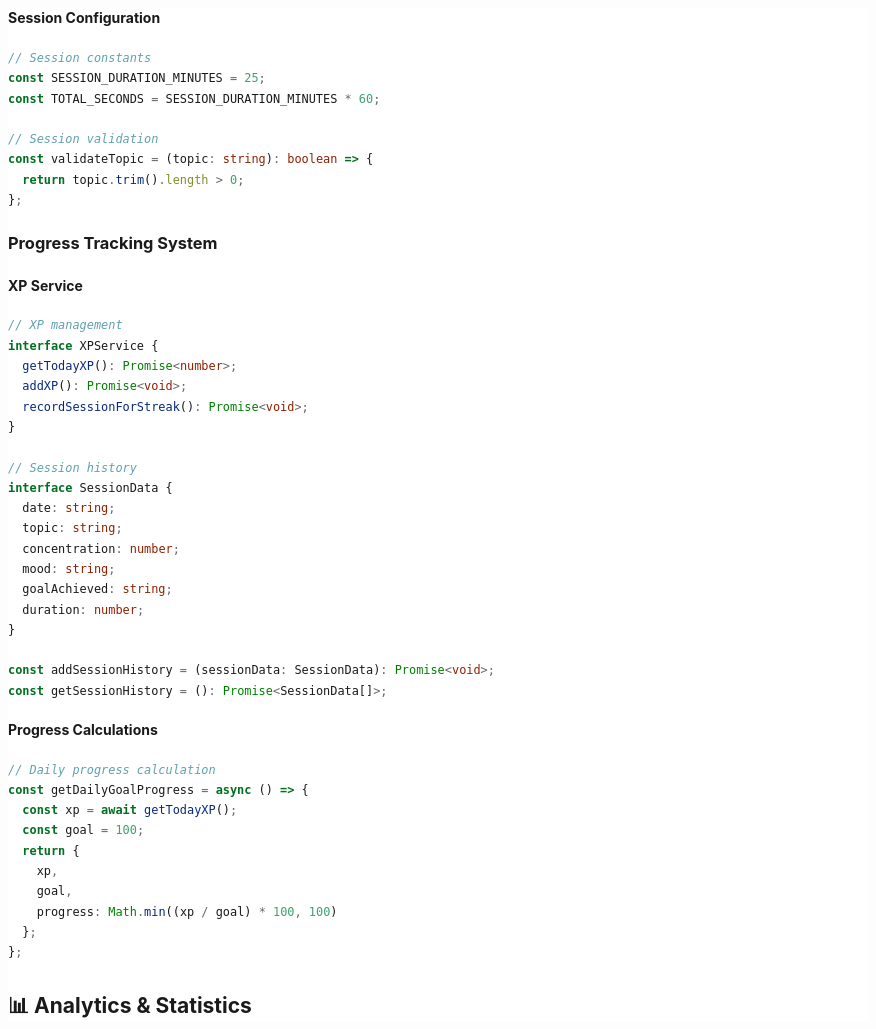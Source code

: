 #### Session Configuration
```typescript
// Session constants
const SESSION_DURATION_MINUTES = 25;
const TOTAL_SECONDS = SESSION_DURATION_MINUTES * 60;

// Session validation
const validateTopic = (topic: string): boolean => {
  return topic.trim().length > 0;
};
```

### Progress Tracking System

#### XP Service
```typescript
// XP management
interface XPService {
  getTodayXP(): Promise<number>;
  addXP(): Promise<void>;
  recordSessionForStreak(): Promise<void>;
}

// Session history
interface SessionData {
  date: string;
  topic: string;
  concentration: number;
  mood: string;
  goalAchieved: string;
  duration: number;
}

const addSessionHistory = (sessionData: SessionData): Promise<void>;
const getSessionHistory = (): Promise<SessionData[]>;
```

#### Progress Calculations
```typescript
// Daily progress calculation
const getDailyGoalProgress = async () => {
  const xp = await getTodayXP();
  const goal = 100;
  return {
    xp,
    goal,
    progress: Math.min((xp / goal) * 100, 100)
  };
};
```

## 📊 Analytics & Statistics
